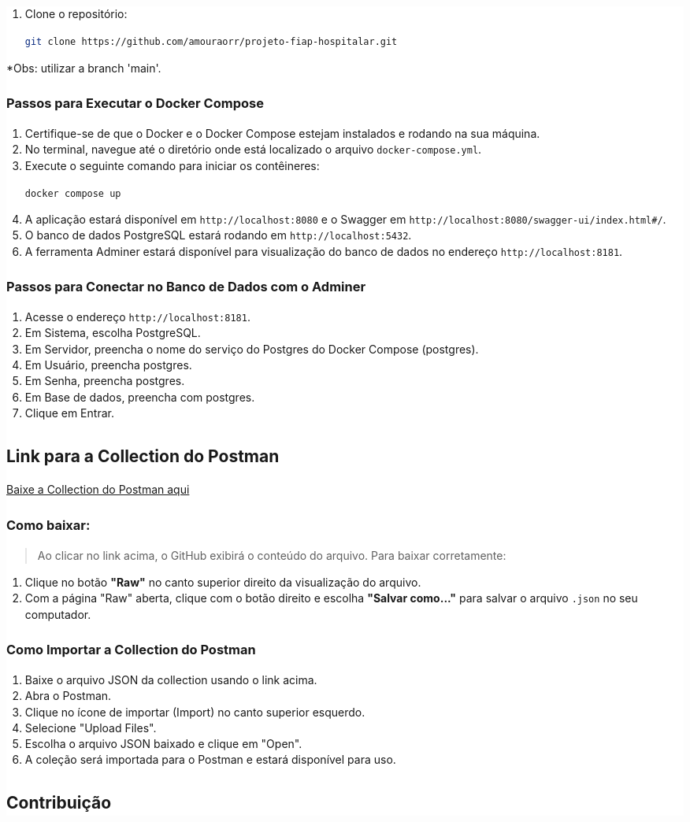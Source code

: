 1. Clone o repositório:
   ```bash
   git clone https://github.com/amouraorr/projeto-fiap-hospitalar.git
   ```
*Obs: utilizar a branch 'main'.

### Passos para Executar o Docker Compose

1. Certifique-se de que o Docker e o Docker Compose estejam instalados e rodando na sua máquina.
2. No terminal, navegue até o diretório onde está localizado o arquivo `docker-compose.yml`.
3. Execute o seguinte comando para iniciar os contêineres:
   ```bash
   docker compose up
   ```
4. A aplicação estará disponível em `http://localhost:8080` e o Swagger em `http://localhost:8080/swagger-ui/index.html#/`.
5. O banco de dados PostgreSQL estará rodando em `http://localhost:5432`.
6. A ferramenta Adminer estará disponível para visualização do banco de dados no endereço `http://localhost:8181`.

### Passos para Conectar no Banco de Dados com o Adminer

1. Acesse o endereço `http://localhost:8181`.
2. Em Sistema, escolha PostgreSQL.
3. Em Servidor, preencha o nome do serviço do Postgres do Docker Compose (postgres).
4. Em Usuário, preencha postgres.
5. Em Senha, preencha postgres.
6. Em Base de dados, preencha com postgres.
7. Clique em Entrar.

## Link para a Collection do Postman

[Baixe a Collection do Postman aqui](https://github.com/amouraorr/projeto-fiap-hospitalar/blob/main/postman-collections/pos-fiap-2025-agendamento-hospitalar.postman_collection.json)

### **Como baixar:**  
> Ao clicar no link acima, o GitHub exibirá o conteúdo do arquivo. Para baixar corretamente:
 1. Clique no botão **"Raw"** no canto superior direito da visualização do arquivo.
 2. Com a página "Raw" aberta, clique com o botão direito e escolha **"Salvar como..."** para salvar o arquivo `.json` no seu computador.


### Como Importar a Collection do Postman

1. Baixe o arquivo JSON da collection usando o link acima.
2. Abra o Postman.
3. Clique no ícone de importar (Import) no canto superior esquerdo.
4. Selecione "Upload Files".
5. Escolha o arquivo JSON baixado e clique em "Open".
6. A coleção será importada para o Postman e estará disponível para uso.

## Contribuição
